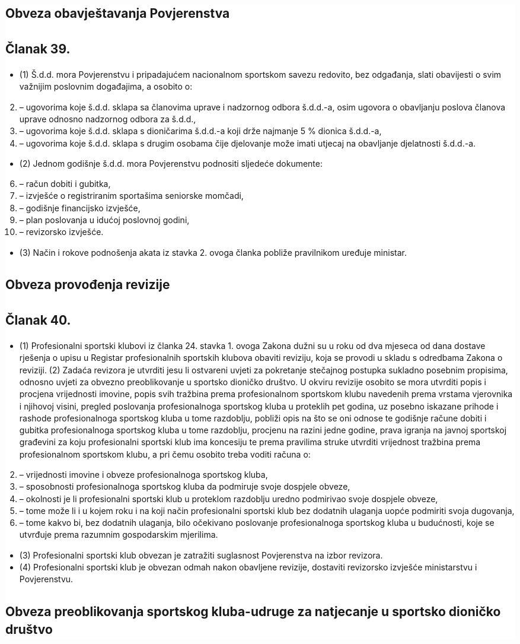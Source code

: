 ## Obveza obavještavanja Povjerenstva

## Članak 39.

- (1) Š.d.d. mora Povjerenstvu i pripadajućem nacionalnom sportskom savezu redovito, bez odgađanja, slati obavijesti o svim važnijim poslovnim događajima, a osobito o:
2. – ugovorima koje š.d.d. sklapa sa članovima uprave i nadzornog odbora š.d.d.-a, osim ugovora o obavljanju poslova članova uprave odnosno nadzornog odbora za š.d.d.,
3. – ugovorima koje š.d.d. sklapa s dioničarima š.d.d.-a koji drže najmanje 5 % dionica š.d.d.-a,
4. – ugovorima koje š.d.d. sklapa s drugim osobama čije djelovanje može imati utjecaj na obavljanje djelatnosti š.d.d.-a.
- (2) Jednom godišnje š.d.d. mora Povjerenstvu podnositi sljedeće dokumente:
6. – račun dobiti i gubitka,
7. – izvješće o registriranim sportašima seniorske momčadi,
8. – godišnje financijsko izvješće,
9. – plan poslovanja u idućoj poslovnoj godini,
10. – revizorsko izvješće.
- (3) Način i rokove podnošenja akata iz stavka 2. ovoga članka pobliže pravilnikom uređuje ministar.

## Obveza provođenja revizije

## Članak 40.

- (1) Profesionalni sportski klubovi iz članka 24. stavka 1. ovoga Zakona dužni su u roku od dva mjeseca od dana dostave rješenja o upisu u Registar profesionalnih sportskih klubova obaviti reviziju, koja se provodi u skladu s odredbama Zakona o reviziji. (2) Zadaća revizora je utvrditi jesu li ostvareni uvjeti za pokretanje stečajnog postupka sukladno posebnim propisima, odnosno uvjeti za obvezno preoblikovanje u sportsko dioničko društvo. U okviru revizije osobito se mora utvrditi popis i procjena vrijednosti imovine, popis svih tražbina prema profesionalnom sportskom klubu navedenih prema vrstama vjerovnika i njihovoj visini, pregled poslovanja profesionalnoga sportskog kluba u proteklih pet godina, uz posebno iskazane prihode i rashode profesionalnoga sportskog kluba u tome razdoblju, pobliži opis na što se oni odnose te godišnje račune dobiti i gubitka profesionalnoga sportskog kluba u tome razdoblju, procjenu na razini jedne godine, prava igranja na javnoj sportskoj građevini za koju profesionalni sportski klub ima koncesiju te prema pravilima struke utvrditi vrijednost tražbina prema profesionalnom sportskom klubu, a pri čemu osobito treba voditi računa o:
2. – vrijednosti imovine i obveze profesionalnoga sportskog kluba,
3. – sposobnosti profesionalnoga sportskog kluba da podmiruje svoje dospjele obveze,
4. – okolnosti je li profesionalni sportski klub u proteklom razdoblju uredno podmirivao svoje dospjele obveze,
5. – tome može li i u kojem roku i na koji način profesionalni sportski klub bez dodatnih ulaganja uopće podmiriti svoja dugovanja,
6. – tome kakvo bi, bez dodatnih ulaganja, bilo očekivano poslovanje profesionalnoga sportskog kluba u budućnosti, koje se utvrđuje prema razumnim gospodarskim mjerilima.
- (3) Profesionalni sportski klub obvezan je zatražiti suglasnost Povjerenstva na izbor revizora.
- (4) Profesionalni sportski klub je obvezan odmah nakon obavljene revizije, dostaviti revizorsko izvješće ministarstvu i Povjerenstvu.

## Obveza preoblikovanja sportskog kluba-udruge za natjecanje u sportsko dioničko društvo
